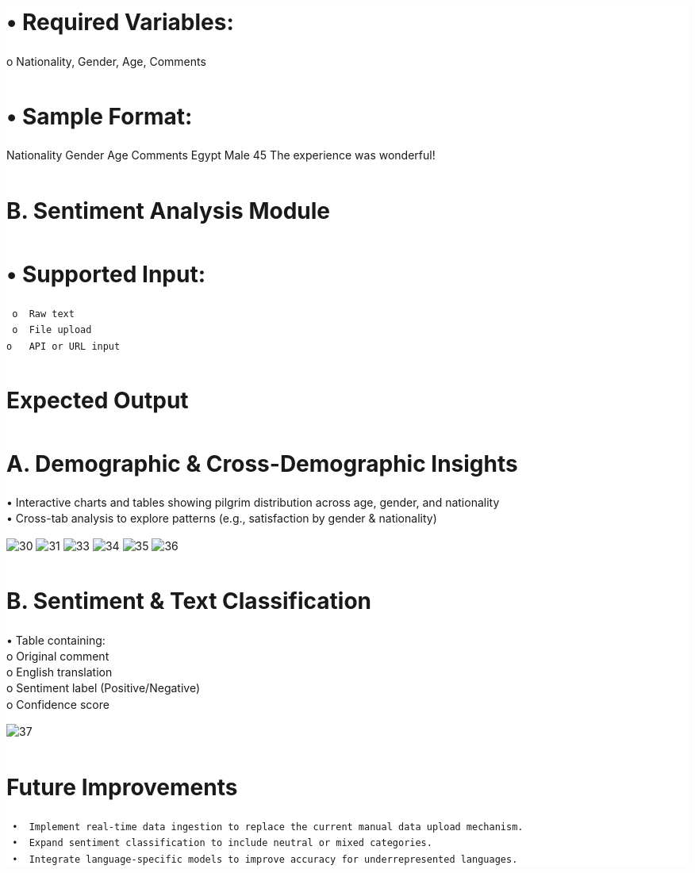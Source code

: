 # •	Required Variables:    
o	Nationality, Gender, Age, Comments   

# •	Sample Format:
Nationality	Gender	Age	Comments
Egypt	Male	45	The experience was wonderful!


# B. Sentiment Analysis Module    
# •	Supported Input:    
     o	Raw text   
     o	File upload   
    o	API or URL input   

# Expected Output    
# A. Demographic & Cross-Demographic Insights   
•	Interactive charts and tables showing pilgrim distribution across age, gender, and nationality   
•	Cross-tab analysis to explore patterns (e.g., satisfaction by gender & nationality)    

<img width="1639" height="369" alt="30" src="https://github.com/user-attachments/assets/251b33ff-42eb-4db5-9366-125024e2fab1" />    
<img width="1460" height="618" alt="31" src="https://github.com/user-attachments/assets/605ca15c-0c2d-4618-bd41-adaf1ba90e6a" />     
<img width="1792" height="642" alt="33" src="https://github.com/user-attachments/assets/fea40d3a-4549-4d67-9b4a-783850e04269" />     
<img width="1737" height="612" alt="34" src="https://github.com/user-attachments/assets/9581b52c-e2c6-4f8b-963b-7f97e3ff86b4" />     
<img width="1759" height="715" alt="35" src="https://github.com/user-attachments/assets/cb237c95-00cb-4e7a-8e92-cbe313c5ee16" />    
<img width="1629" height="750" alt="36" src="https://github.com/user-attachments/assets/58cf3aa8-8de3-4e4f-a656-39b2e650bb0f" />    





# B. Sentiment & Text Classification    
•	Table containing:   
     o	Original comment    
     o	English translation   
     o	Sentiment label (Positive/Negative)    
     o	Confidence score   

<img width="1903" height="882" alt="37" src="https://github.com/user-attachments/assets/815a85c4-6e35-43ca-b7f0-89a531962add" />


# Future Improvements   
     •	Implement real-time data ingestion to replace the current manual data upload mechanism.   
     •	Expand sentiment classification to include neutral or mixed categories.   
     •	Integrate language-specific models to improve accuracy for underrepresented languages.   


